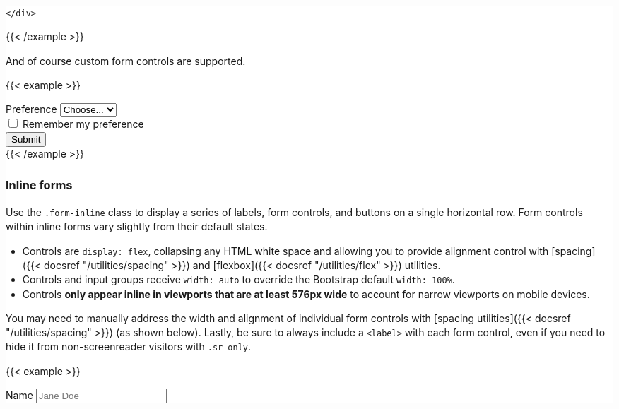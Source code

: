     </div>
  </div>
</form>
{{< /example >}}

And of course [custom form controls](#custom-forms) are supported.

{{< example >}}
<form>
  <div class="form-row align-items-center">
    <div class="col-auto my-1">
      <label class="mr-sm-2 sr-only" for="inlineFormCustomSelect">Preference</label>
      <select class="custom-select mr-sm-2" id="inlineFormCustomSelect">
        <option selected>Choose...</option>
        <option value="1">One</option>
        <option value="2">Two</option>
        <option value="3">Three</option>
      </select>
    </div>
    <div class="col-auto my-1">
      <div class="custom-control custom-checkbox mr-sm-2">
        <input type="checkbox" class="custom-control-input" id="customControlAutosizing">
        <label class="custom-control-label" for="customControlAutosizing">Remember my preference</label>
      </div>
    </div>
    <div class="col-auto my-1">
      <button type="submit" class="btn btn-primary">Submit</button>
    </div>
  </div>
</form>
{{< /example >}}

### Inline forms

Use the `.form-inline` class to display a series of labels, form controls, and buttons on a single horizontal row. Form controls within inline forms vary slightly from their default states.

- Controls are `display: flex`, collapsing any HTML white space and allowing you to provide alignment control with [spacing]({{< docsref "/utilities/spacing" >}}) and [flexbox]({{< docsref "/utilities/flex" >}}) utilities.
- Controls and input groups receive `width: auto` to override the Bootstrap default `width: 100%`.
- Controls **only appear inline in viewports that are at least 576px wide** to account for narrow viewports on mobile devices.

You may need to manually address the width and alignment of individual form controls with [spacing utilities]({{< docsref "/utilities/spacing" >}}) (as shown below). Lastly, be sure to always include a `<label>` with each form control, even if you need to hide it from non-screenreader visitors with `.sr-only`.

{{< example >}}
<form class="form-inline">
  <label class="sr-only" for="inlineFormInputName2">Name</label>
  <input type="text" class="form-control mb-2 mr-sm-2" id="inlineFormInputName2" placeholder="Jane Doe">
